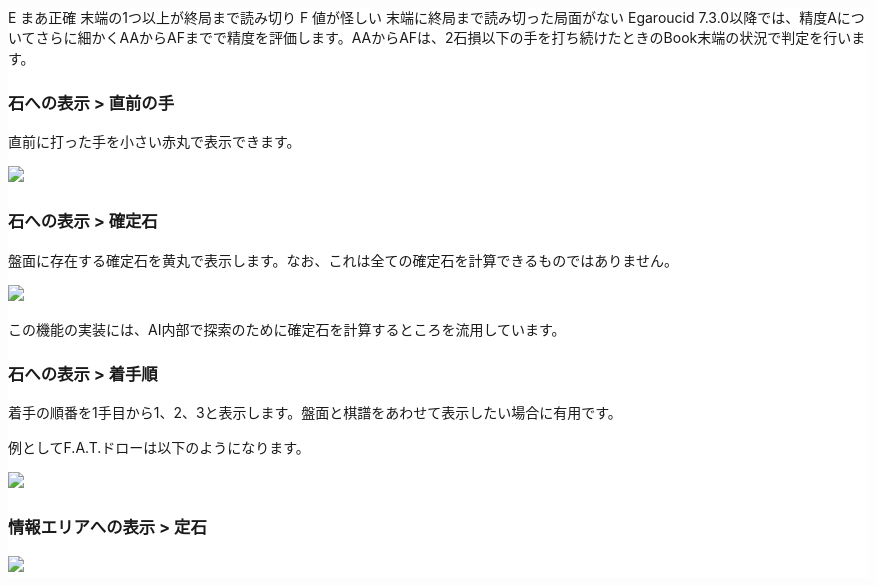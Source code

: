 </tr>
<tr>
<td>E</td>
<td>まあ正確</td>
<td>末端の1つ以上が終局まで読み切り</td>
</tr>
<tr>
<td>F</td>
<td>値が怪しい</td>
<td>末端に終局まで読み切った局面がない</td>
</tr>
</table>
</div>
Egaroucid 7.3.0以降では、精度Aについてさらに細かくAAからAFまでで精度を評価します。AAからAFは、2石損以下の手を打ち続けたときのBook末端の状況で判定を行います。



### 石への表示 > 直前の手

直前に打った手を小さい赤丸で表示できます。

<div class="centering_box">
    <img class="pic2" src="img/last_move.png">
</div>


### 石への表示 > 確定石

盤面に存在する確定石を黄丸で表示します。なお、これは全ての確定石を計算できるものではありません。

<div class="centering_box">
    <img class="pic2" src="img/stable_discs.png">
</div>

この機能の実装には、AI内部で探索のために確定石を計算するところを流用しています。



### 石への表示 > 着手順

着手の順番を1手目から1、2、3と表示します。盤面と棋譜をあわせて表示したい場合に有用です。

例としてF.A.T.ドローは以下のようになります。

<div class="centering_box">
    <img class="pic2" src="img/play_ordering.png">
</div>


### 情報エリアへの表示 > 定石

<div class="centering_box">
    <img class="pic2" src="img/game_info.png">
</div>
